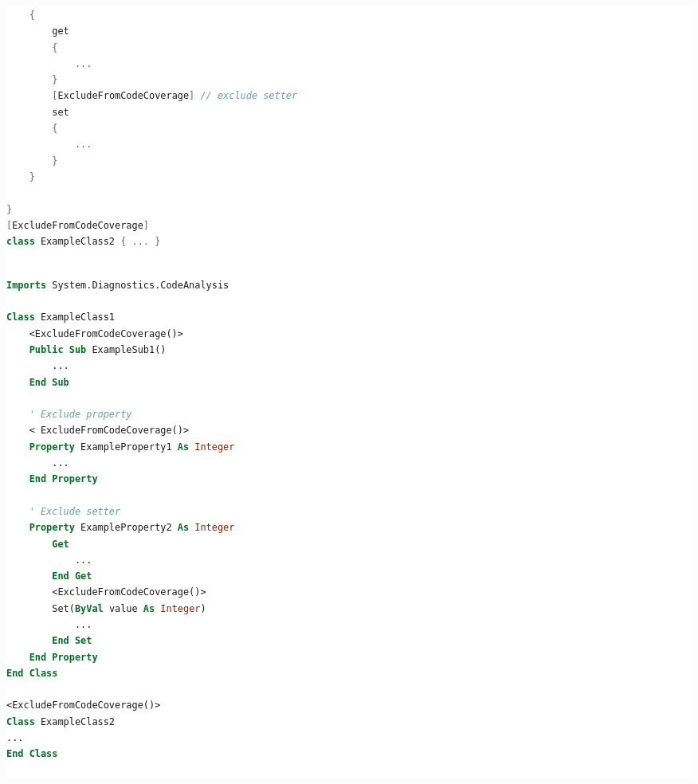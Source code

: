 ```csharp  
    {  
        get  
        {  
            ...  
        }  
        [ExcludeFromCodeCoverage] // exclude setter  
        set  
        {  
            ...  
        }  
    }  
  
}  
[ExcludeFromCodeCoverage]  
class ExampleClass2 { ... }  
  
```  
  
```vb  
Imports System.Diagnostics.CodeAnalysis  
  
Class ExampleClass1          
    <ExcludeFromCodeCoverage()>  
    Public Sub ExampleSub1()  
        ...  
    End Sub  
  
    ' Exclude property  
    < ExcludeFromCodeCoverage()>  
    Property ExampleProperty1 As Integer  
        ...  
    End Property  
  
    ' Exclude setter  
    Property ExampleProperty2 As Integer  
        Get  
            ...  
        End Get  
        <ExcludeFromCodeCoverage()>  
        Set(ByVal value As Integer)  
            ...  
        End Set  
    End Property  
End Class  
  
<ExcludeFromCodeCoverage()>  
Class ExampleClass2  
...  
End Class  
  
```  
  